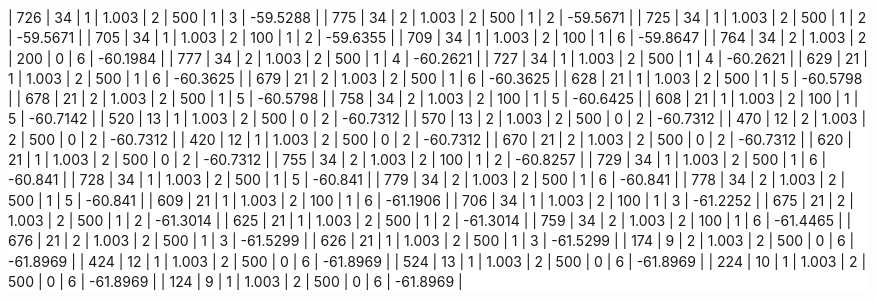 | 726 |            34 |           1 |                               1.003 |          2 |          500 |              1 |                  3 |     -59.5288 |
| 775 |            34 |           2 |                               1.003 |          2 |          500 |              1 |                  2 |     -59.5671 |
| 725 |            34 |           1 |                               1.003 |          2 |          500 |              1 |                  2 |     -59.5671 |
| 705 |            34 |           1 |                               1.003 |          2 |          100 |              1 |                  2 |     -59.6355 |
| 709 |            34 |           1 |                               1.003 |          2 |          100 |              1 |                  6 |     -59.8647 |
| 764 |            34 |           2 |                               1.003 |          2 |          200 |              0 |                  6 |     -60.1984 |
| 777 |            34 |           2 |                               1.003 |          2 |          500 |              1 |                  4 |     -60.2621 |
| 727 |            34 |           1 |                               1.003 |          2 |          500 |              1 |                  4 |     -60.2621 |
| 629 |            21 |           1 |                               1.003 |          2 |          500 |              1 |                  6 |     -60.3625 |
| 679 |            21 |           2 |                               1.003 |          2 |          500 |              1 |                  6 |     -60.3625 |
| 628 |            21 |           1 |                               1.003 |          2 |          500 |              1 |                  5 |     -60.5798 |
| 678 |            21 |           2 |                               1.003 |          2 |          500 |              1 |                  5 |     -60.5798 |
| 758 |            34 |           2 |                               1.003 |          2 |          100 |              1 |                  5 |     -60.6425 |
| 608 |            21 |           1 |                               1.003 |          2 |          100 |              1 |                  5 |     -60.7142 |
| 520 |            13 |           1 |                               1.003 |          2 |          500 |              0 |                  2 |     -60.7312 |
| 570 |            13 |           2 |                               1.003 |          2 |          500 |              0 |                  2 |     -60.7312 |
| 470 |            12 |           2 |                               1.003 |          2 |          500 |              0 |                  2 |     -60.7312 |
| 420 |            12 |           1 |                               1.003 |          2 |          500 |              0 |                  2 |     -60.7312 |
| 670 |            21 |           2 |                               1.003 |          2 |          500 |              0 |                  2 |     -60.7312 |
| 620 |            21 |           1 |                               1.003 |          2 |          500 |              0 |                  2 |     -60.7312 |
| 755 |            34 |           2 |                               1.003 |          2 |          100 |              1 |                  2 |     -60.8257 |
| 729 |            34 |           1 |                               1.003 |          2 |          500 |              1 |                  6 |     -60.841  |
| 728 |            34 |           1 |                               1.003 |          2 |          500 |              1 |                  5 |     -60.841  |
| 779 |            34 |           2 |                               1.003 |          2 |          500 |              1 |                  6 |     -60.841  |
| 778 |            34 |           2 |                               1.003 |          2 |          500 |              1 |                  5 |     -60.841  |
| 609 |            21 |           1 |                               1.003 |          2 |          100 |              1 |                  6 |     -61.1906 |
| 706 |            34 |           1 |                               1.003 |          2 |          100 |              1 |                  3 |     -61.2252 |
| 675 |            21 |           2 |                               1.003 |          2 |          500 |              1 |                  2 |     -61.3014 |
| 625 |            21 |           1 |                               1.003 |          2 |          500 |              1 |                  2 |     -61.3014 |
| 759 |            34 |           2 |                               1.003 |          2 |          100 |              1 |                  6 |     -61.4465 |
| 676 |            21 |           2 |                               1.003 |          2 |          500 |              1 |                  3 |     -61.5299 |
| 626 |            21 |           1 |                               1.003 |          2 |          500 |              1 |                  3 |     -61.5299 |
| 174 |             9 |           2 |                               1.003 |          2 |          500 |              0 |                  6 |     -61.8969 |
| 424 |            12 |           1 |                               1.003 |          2 |          500 |              0 |                  6 |     -61.8969 |
| 524 |            13 |           1 |                               1.003 |          2 |          500 |              0 |                  6 |     -61.8969 |
| 224 |            10 |           1 |                               1.003 |          2 |          500 |              0 |                  6 |     -61.8969 |
| 124 |             9 |           1 |                               1.003 |          2 |          500 |              0 |                  6 |     -61.8969 |
